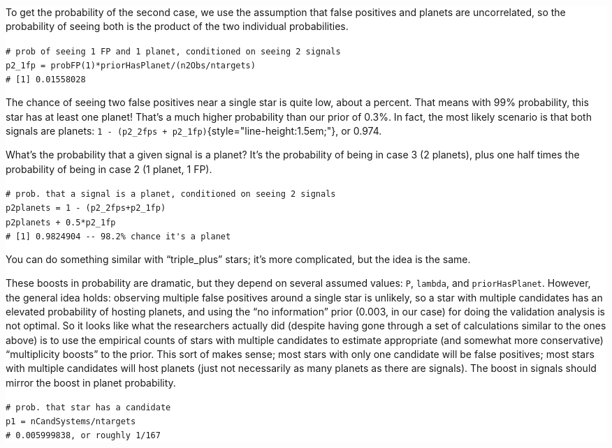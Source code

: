 To get the probability of the second case, we use the assumption that
false positives and planets are uncorrelated, so the probability of
seeing both is the product of the two individual probabilities.

    # prob of seeing 1 FP and 1 planet, conditioned on seeing 2 signals
    p2_1fp = probFP(1)*priorHasPlanet/(n2Obs/ntargets)
    # [1] 0.01558028

The chance of seeing two false positives near a single star is quite
low, about a percent. That means with 99% probability, this star has at
least one planet! That’s a much higher probability than our prior of
0.3%. In fact, the most likely scenario is that both signals are
planets: `1 - (p2_2fps + p2_1fp)`{style="line-height:1.5em;"}, or 0.974.

What’s the probability that a given signal is a planet? It’s the
probability of being in case 3 (2 planets), plus one half times the
probability of being in case 2 (1 planet, 1 FP).

    # prob. that a signal is a planet, conditioned on seeing 2 signals
    p2planets = 1 - (p2_2fps+p2_1fp)
    p2planets + 0.5*p2_1fp
    # [1] 0.9824904 -- 98.2% chance it's a planet

You can do something similar with “triple\_plus” stars; it’s more
complicated, but the idea is the same.

These boosts in probability are dramatic, but they depend on several
assumed values: `P`, `lambda`, and `priorHasPlanet`. However, the
general idea holds: observing multiple false positives around a single
star is unlikely, so a star with multiple candidates has an elevated
probability of hosting planets, and using the “no information” prior
(0.003, in our case) for doing the validation analysis is not optimal.
So it looks like what the researchers actually did (despite having gone
through a set of calculations similar to the ones above) is to use the
empirical counts of stars with multiple candidates to estimate
appropriate (and somewhat more conservative) “multiplicity boosts” to
the prior. This sort of makes sense; most stars with only one candidate
will be false positives; most stars with multiple candidates will host
planets (just not necessarily as many planets as there are signals). The
boost in signals should mirror the boost in planet probability.

    # prob. that star has a candidate
    p1 = nCandSystems/ntargets
    # 0.005999838, or roughly 1/167
